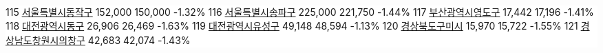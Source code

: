   <tr class="item">
    <td>115</td>
    <td><a href="/apt/서울특별시동작구">서울특별시동작구</a></td>
    <td>152,000</td>
    <td>150,000</td>
    <td>-1.32%</td>
  </tr>

  <tr class="item">
    <td>116</td>
    <td><a href="/apt/서울특별시송파구">서울특별시송파구</a></td>
    <td>225,000</td>
    <td>221,750</td>
    <td>-1.44%</td>
  </tr>

  <tr class="item">
    <td>117</td>
    <td><a href="/apt/부산광역시영도구">부산광역시영도구</a></td>
    <td>17,442</td>
    <td>17,196</td>
    <td>-1.41%</td>
  </tr>

  <tr class="item">
    <td>118</td>
    <td><a href="/apt/대전광역시동구">대전광역시동구</a></td>
    <td>26,906</td>
    <td>26,469</td>
    <td>-1.63%</td>
  </tr>

  <tr class="item">
    <td>119</td>
    <td><a href="/apt/대전광역시유성구">대전광역시유성구</a></td>
    <td>49,148</td>
    <td>48,594</td>
    <td>-1.13%</td>
  </tr>

  <tr class="item">
    <td>120</td>
    <td><a href="/apt/경상북도구미시">경상북도구미시</a></td>
    <td>15,970</td>
    <td>15,722</td>
    <td>-1.55%</td>
  </tr>

  <tr class="item">
    <td>121</td>
    <td><a href="/apt/경상남도창원시의창구">경상남도창원시의창구</a></td>
    <td>42,683</td>
    <td>42,074</td>
    <td>-1.43%</td>
  </tr>
